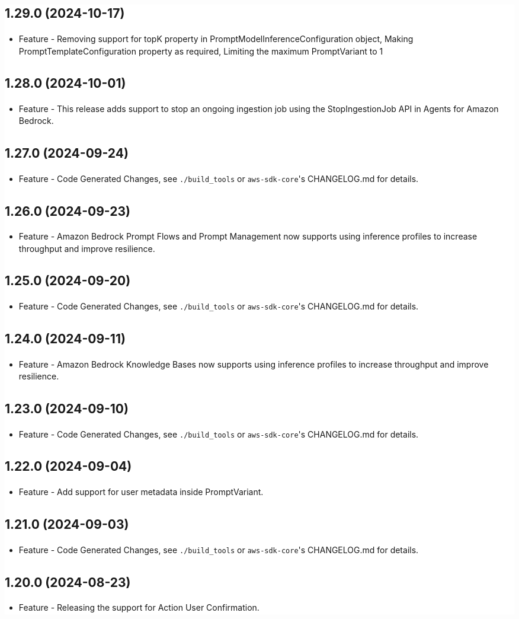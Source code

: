 1.29.0 (2024-10-17)
------------------

* Feature - Removing support for topK property in PromptModelInferenceConfiguration object, Making PromptTemplateConfiguration property as required, Limiting the maximum PromptVariant to 1

1.28.0 (2024-10-01)
------------------

* Feature - This release adds support to stop an ongoing ingestion job using the StopIngestionJob API in Agents for Amazon Bedrock.

1.27.0 (2024-09-24)
------------------

* Feature - Code Generated Changes, see `./build_tools` or `aws-sdk-core`'s CHANGELOG.md for details.

1.26.0 (2024-09-23)
------------------

* Feature - Amazon Bedrock Prompt Flows and Prompt Management now supports using inference profiles to increase throughput and improve resilience.

1.25.0 (2024-09-20)
------------------

* Feature - Code Generated Changes, see `./build_tools` or `aws-sdk-core`'s CHANGELOG.md for details.

1.24.0 (2024-09-11)
------------------

* Feature - Amazon Bedrock Knowledge Bases now supports using inference profiles to increase throughput and improve resilience.

1.23.0 (2024-09-10)
------------------

* Feature - Code Generated Changes, see `./build_tools` or `aws-sdk-core`'s CHANGELOG.md for details.

1.22.0 (2024-09-04)
------------------

* Feature - Add support for user metadata inside PromptVariant.

1.21.0 (2024-09-03)
------------------

* Feature - Code Generated Changes, see `./build_tools` or `aws-sdk-core`'s CHANGELOG.md for details.

1.20.0 (2024-08-23)
------------------

* Feature - Releasing the support for Action User Confirmation.
